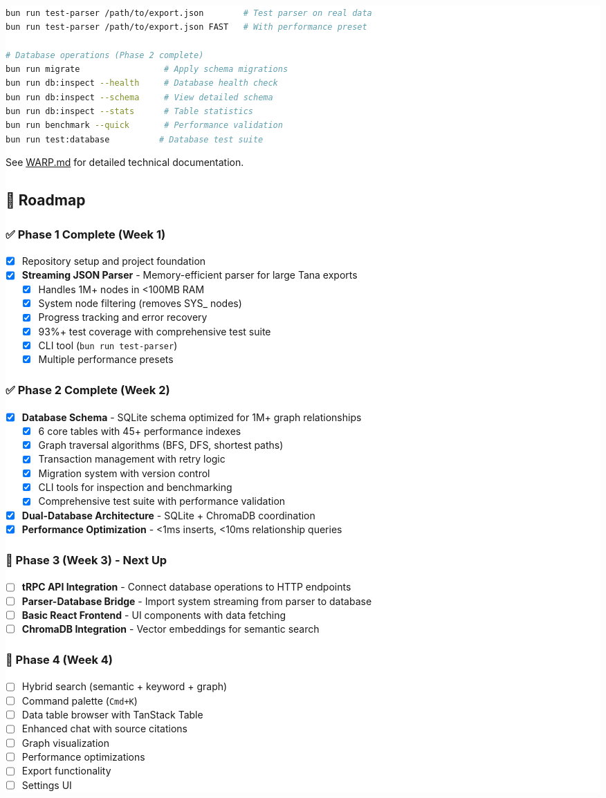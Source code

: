```bash
bun run test-parser /path/to/export.json        # Test parser on real data
bun run test-parser /path/to/export.json FAST   # With performance preset

# Database operations (Phase 2 complete)
bun run migrate                 # Apply schema migrations
bun run db:inspect --health     # Database health check  
bun run db:inspect --schema     # View detailed schema
bun run db:inspect --stats      # Table statistics
bun run benchmark --quick       # Performance validation
bun run test:database          # Database test suite
```

See [WARP.md](./WARP.md) for detailed technical documentation.

## 🎯 Roadmap

### ✅ Phase 1 Complete (Week 1)
- [x] Repository setup and project foundation
- [x] **Streaming JSON Parser** - Memory-efficient parser for large Tana exports
  - [x] Handles 1M+ nodes in <100MB RAM
  - [x] System node filtering (removes SYS_ nodes)
  - [x] Progress tracking and error recovery
  - [x] 93%+ test coverage with comprehensive test suite
  - [x] CLI tool (`bun run test-parser`)
  - [x] Multiple performance presets

### ✅ Phase 2 Complete (Week 2)
- [x] **Database Schema** - SQLite schema optimized for 1M+ graph relationships  
  - [x] 6 core tables with 45+ performance indexes
  - [x] Graph traversal algorithms (BFS, DFS, shortest paths)
  - [x] Transaction management with retry logic
  - [x] Migration system with version control
  - [x] CLI tools for inspection and benchmarking
  - [x] Comprehensive test suite with performance validation
- [x] **Dual-Database Architecture** - SQLite + ChromaDB coordination
- [x] **Performance Optimization** - <1ms inserts, <10ms relationship queries

### 🔄 Phase 3 (Week 3) - Next Up  
- [ ] **tRPC API Integration** - Connect database operations to HTTP endpoints
- [ ] **Parser-Database Bridge** - Import system streaming from parser to database
- [ ] **Basic React Frontend** - UI components with data fetching
- [ ] **ChromaDB Integration** - Vector embeddings for semantic search

### 🚀 Phase 4 (Week 4)
- [ ] Hybrid search (semantic + keyword + graph)
- [ ] Command palette (`Cmd+K`)
- [ ] Data table browser with TanStack Table
- [ ] Enhanced chat with source citations
- [ ] Graph visualization
- [ ] Performance optimizations
- [ ] Export functionality
- [ ] Settings UI
